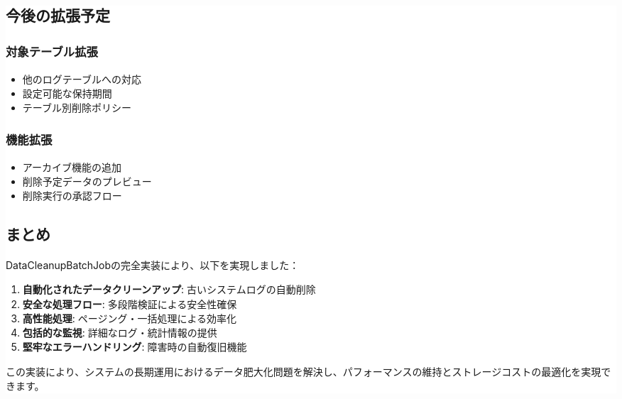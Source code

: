 ## 今後の拡張予定

### 対象テーブル拡張
- 他のログテーブルへの対応
- 設定可能な保持期間
- テーブル別削除ポリシー

### 機能拡張
- アーカイブ機能の追加
- 削除予定データのプレビュー
- 削除実行の承認フロー

## まとめ

DataCleanupBatchJobの完全実装により、以下を実現しました：

1. **自動化されたデータクリーンアップ**: 古いシステムログの自動削除
2. **安全な処理フロー**: 多段階検証による安全性確保
3. **高性能処理**: ページング・一括処理による効率化
4. **包括的な監視**: 詳細なログ・統計情報の提供
5. **堅牢なエラーハンドリング**: 障害時の自動復旧機能

この実装により、システムの長期運用におけるデータ肥大化問題を解決し、パフォーマンスの維持とストレージコストの最適化を実現できます。